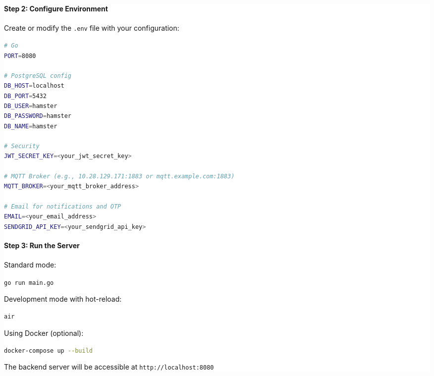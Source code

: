 #### Step 2: Configure Environment
Create or modify the `.env` file with your configuration:

```bash
# Go
PORT=8080

# PostgreSQL config
DB_HOST=localhost
DB_PORT=5432
DB_USER=hamster
DB_PASSWORD=hamster
DB_NAME=hamster

# Security
JWT_SECRET_KEY=<your_jwt_secret_key>

# MQTT Broker (e.g., 10.28.129.171:1883 or mqtt.example.com:1883)
MQTT_BROKER=<your_mqtt_broker_address>

# Email for notifications and OTP
EMAIL=<your_email_address>
SENDGRID_API_KEY=<your_sendgrid_api_key>
```

#### Step 3: Run the Server

Standard mode:
```bash
go run main.go
```

Development mode with hot-reload:
```bash
air
```

Using Docker (optional):
```bash
docker-compose up --build
```

The backend server will be accessible at `http://localhost:8080`
